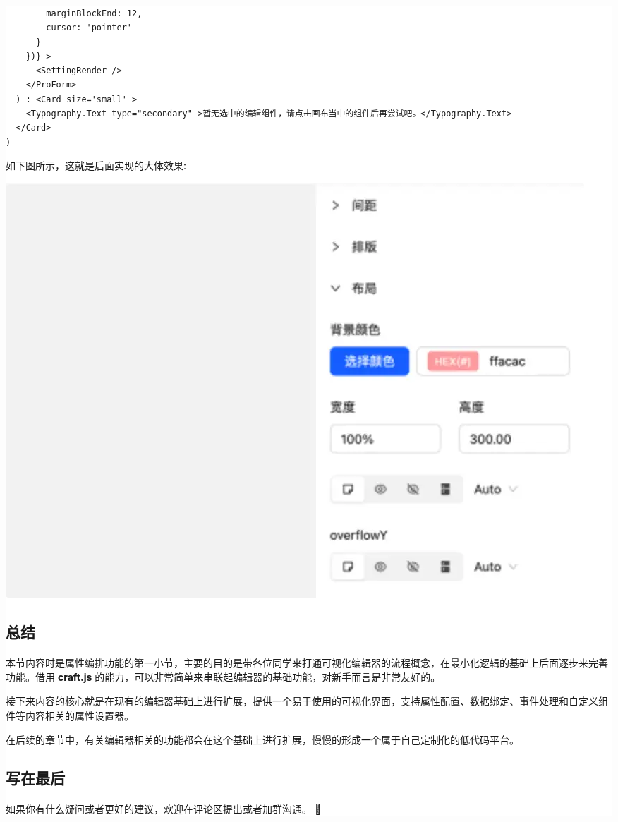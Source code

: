 ```tsx
        marginBlockEnd: 12,
        cursor: 'pointer'
      }
    })} >
      <SettingRender />
    </ProForm>
  ) : <Card size='small' >
    <Typography.Text type="secondary" >暂无选中的编辑组件，请点击画布当中的组件后再尝试吧。</Typography.Text>
  </Card>
)
```

如下图所示，这就是后面实现的大体效果:

![image.png](./images/da00bf8935fc1973f3279dc2f8546bd7.webp )

## 总结

本节内容时是属性编排功能的第一小节，主要的目的是带各位同学来打通可视化编辑器的流程概念，在最小化逻辑的基础上后面逐步来完善功能。借用 **craft.js** 的能力，可以非常简单来串联起编辑器的基础功能，对新手而言是非常友好的。

接下来内容的核心就是在现有的编辑器基础上进行扩展，提供一个易于使用的可视化界面，支持属性配置、数据绑定、事件处理和自定义组件等内容相关的属性设置器。

在后续的章节中，有关编辑器相关的功能都会在这个基础上进行扩展，慢慢的形成一个属于自己定制化的低代码平台。

## 写在最后

如果你有什么疑问或者更好的建议，欢迎在评论区提出或者加群沟通。 👏

